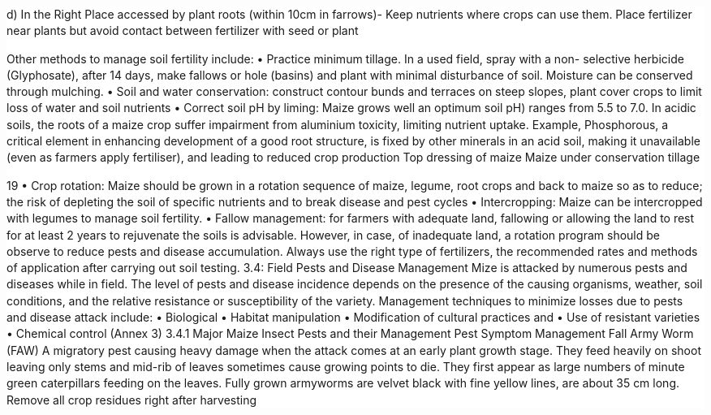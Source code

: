 d)	In the Right Place accessed by plant roots (within 10cm in
farrows)- Keep nutrients where crops can use them. Place
fertilizer near plants but avoid contact between fertilizer with
seed or plant

Other methods to manage soil fertility include:
• Practice minimum tillage. In a used field, spray with a non-
selective herbicide (Glyphosate), after 14 days, make fallows
or hole (basins) and plant with minimal disturbance of soil.
Moisture can be conserved through mulching.
•	 Soil and water conservation: construct contour bunds and
terraces on steep slopes, plant cover crops to limit loss of water
and soil nutrients
•	 Correct soil pH by liming:  Maize grows well an optimum soil
pH) ranges from 5.5 to 7.0.  In acidic soils, the roots of a maize
crop suffer impairment from aluminium toxicity, limiting nutrient uptake.  Example, Phosphorous, a critical
element in enhancing development of a good root structure, is fixed by other minerals in an acid soil, making
it unavailable (even as farmers apply fertiliser), and leading to reduced crop production
Top dressing of maize
Maize under conservation tillage

19
•	 Crop rotation: Maize should be grown in a rotation sequence of maize, legume, root crops and back to
maize so as to reduce; the risk of depleting the soil of specific nutrients and to break disease and pest cycles
•	 Intercropping: Maize can be intercropped with legumes to manage soil fertility.
•	 Fallow management: for farmers with adequate land, fallowing or allowing the land to rest for   at least 2
years to rejuvenate the soils is advisable. However, in case, of inadequate land, a rotation program should be
observe to reduce pests and disease accumulation.
Always use the right type of fertilizers, the recommended rates and
methods of application after carrying out soil testing.
3.4:   Field Pests and Disease Management
Mize is attacked by numerous pests and diseases while in field. The level of pests and disease incidence depends
on the presence of the causing organisms, weather, soil conditions, and the relative resistance or susceptibility of
the variety. Management techniques to minimize losses due to pests and disease attack include:
•	 Biological
•	 Habitat manipulation
• Modification of cultural practices and
•	 Use of resistant varieties
•	 Chemical control (Annex 3)
3.4.1 Major Maize Insect Pests and their Management
Pest
Symptom
Management
Fall Army
Worm (FAW)
A migratory pest causing heavy damage when
the attack comes at an early plant growth
stage. They feed heavily on shoot leaving
only stems and mid-rib of leaves sometimes
cause growing points to die. They first
appear as large numbers of minute green
caterpillars feeding on the leaves.  Fully grown
armyworms are velvet black with fine yellow
lines, are about 35 cm long.
Remove all crop residues right after
harvesting
